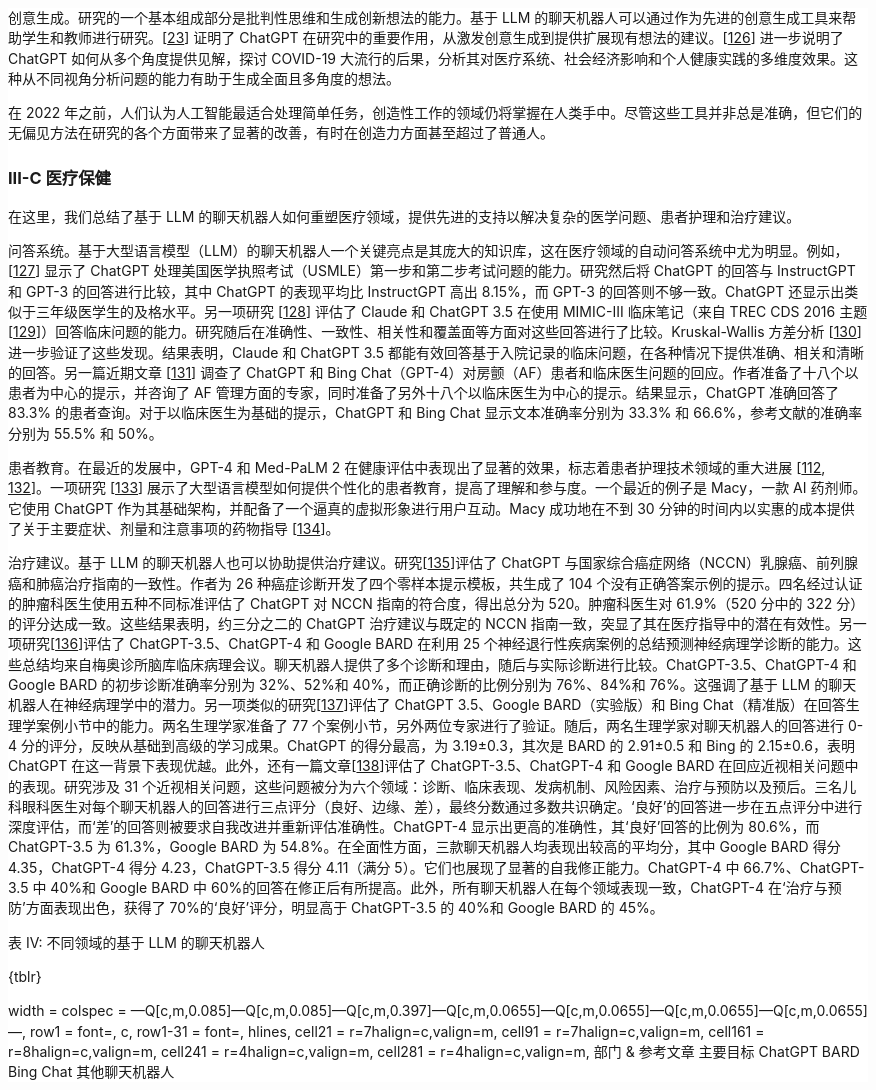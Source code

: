 创意生成。研究的一个基本组成部分是批判性思维和生成创新想法的能力。基于 LLM 的聊天机器人可以通过作为先进的创意生成工具来帮助学生和教师进行研究。[[23](https://arxiv.org/html/2406.16937v1#bib.bib23)] 证明了 ChatGPT 在研究中的重要作用，从激发创意生成到提供扩展现有想法的建议。[[126](https://arxiv.org/html/2406.16937v1#bib.bib126)] 进一步说明了 ChatGPT 如何从多个角度提供见解，探讨 COVID-19 大流行的后果，分析其对医疗系统、社会经济影响和个人健康实践的多维度效果。这种从不同视角分析问题的能力有助于生成全面且多角度的想法。

在 2022 年之前，人们认为人工智能最适合处理简单任务，创造性工作的领域仍将掌握在人类手中。尽管这些工具并非总是准确，但它们的无偏见方法在研究的各个方面带来了显著的改善，有时在创造力方面甚至超过了普通人。

### III-C 医疗保健

在这里，我们总结了基于 LLM 的聊天机器人如何重塑医疗领域，提供先进的支持以解决复杂的医学问题、患者护理和治疗建议。

问答系统。基于大型语言模型（LLM）的聊天机器人一个关键亮点是其庞大的知识库，这在医疗领域的自动问答系统中尤为明显。例如，[[127](https://arxiv.org/html/2406.16937v1#bib.bib127)] 显示了 ChatGPT 处理美国医学执照考试（USMLE）第一步和第二步考试问题的能力。研究然后将 ChatGPT 的回答与 InstructGPT 和 GPT-3 的回答进行比较，其中 ChatGPT 的表现平均比 InstructGPT 高出 8.15%，而 GPT-3 的回答则不够一致。ChatGPT 还显示出类似于三年级医学生的及格水平。另一项研究 [[128](https://arxiv.org/html/2406.16937v1#bib.bib128)] 评估了 Claude 和 ChatGPT 3.5 在使用 MIMIC-III 临床笔记（来自 TREC CDS 2016 主题 [[129](https://arxiv.org/html/2406.16937v1#bib.bib129)]）回答临床问题的能力。研究随后在准确性、一致性、相关性和覆盖面等方面对这些回答进行了比较。Kruskal-Wallis 方差分析 [[130](https://arxiv.org/html/2406.16937v1#bib.bib130)] 进一步验证了这些发现。结果表明，Claude 和 ChatGPT 3.5 都能有效回答基于入院记录的临床问题，在各种情况下提供准确、相关和清晰的回答。另一篇近期文章 [[131](https://arxiv.org/html/2406.16937v1#bib.bib131)] 调查了 ChatGPT 和 Bing Chat（GPT-4）对房颤（AF）患者和临床医生问题的回应。作者准备了十八个以患者为中心的提示，并咨询了 AF 管理方面的专家，同时准备了另外十八个以临床医生为中心的提示。结果显示，ChatGPT 准确回答了 83.3% 的患者查询。对于以临床医生为基础的提示，ChatGPT 和 Bing Chat 显示文本准确率分别为 33.3% 和 66.6%，参考文献的准确率分别为 55.5% 和 50%。

患者教育。在最近的发展中，GPT-4 和 Med-PaLM 2 在健康评估中表现出了显著的效果，标志着患者护理技术领域的重大进展 [[112](https://arxiv.org/html/2406.16937v1#bib.bib112), [132](https://arxiv.org/html/2406.16937v1#bib.bib132)]。一项研究 [[133](https://arxiv.org/html/2406.16937v1#bib.bib133)] 展示了大型语言模型如何提供个性化的患者教育，提高了理解和参与度。一个最近的例子是 Macy，一款 AI 药剂师。它使用 ChatGPT 作为其基础架构，并配备了一个逼真的虚拟形象进行用户互动。Macy 成功地在不到 30 分钟的时间内以实惠的成本提供了关于主要症状、剂量和注意事项的药物指导 [[134](https://arxiv.org/html/2406.16937v1#bib.bib134)]。

治疗建议。基于 LLM 的聊天机器人也可以协助提供治疗建议。研究[[135](https://arxiv.org/html/2406.16937v1#bib.bib135)]评估了 ChatGPT 与国家综合癌症网络（NCCN）乳腺癌、前列腺癌和肺癌治疗指南的一致性。作者为 26 种癌症诊断开发了四个零样本提示模板，共生成了 104 个没有正确答案示例的提示。四名经过认证的肿瘤科医生使用五种不同标准评估了 ChatGPT 对 NCCN 指南的符合度，得出总分为 520。肿瘤科医生对 61.9%（520 分中的 322 分）的评分达成一致。这些结果表明，约三分之二的 ChatGPT 治疗建议与既定的 NCCN 指南一致，突显了其在医疗指导中的潜在有效性。另一项研究[[136](https://arxiv.org/html/2406.16937v1#bib.bib136)]评估了 ChatGPT-3.5、ChatGPT-4 和 Google BARD 在利用 25 个神经退行性疾病案例的总结预测神经病理学诊断的能力。这些总结均来自梅奥诊所脑库临床病理会议。聊天机器人提供了多个诊断和理由，随后与实际诊断进行比较。ChatGPT-3.5、ChatGPT-4 和 Google BARD 的初步诊断准确率分别为 32%、52%和 40%，而正确诊断的比例分别为 76%、84%和 76%。这强调了基于 LLM 的聊天机器人在神经病理学中的潜力。另一项类似的研究[[137](https://arxiv.org/html/2406.16937v1#bib.bib137)]评估了 ChatGPT 3.5、Google BARD（实验版）和 Bing Chat（精准版）在回答生理学案例小节中的能力。两名生理学家准备了 77 个案例小节，另外两位专家进行了验证。随后，两名生理学家对聊天机器人的回答进行 0-4 分的评分，反映从基础到高级的学习成果。ChatGPT 的得分最高，为 3.19±0.3，其次是 BARD 的 2.91±0.5 和 Bing 的 2.15±0.6，表明 ChatGPT 在这一背景下表现优越。此外，还有一篇文章[[138](https://arxiv.org/html/2406.16937v1#bib.bib138)]评估了 ChatGPT-3.5、ChatGPT-4 和 Google BARD 在回应近视相关问题中的表现。研究涉及 31 个近视相关问题，这些问题被分为六个领域：诊断、临床表现、发病机制、风险因素、治疗与预防以及预后。三名儿科眼科医生对每个聊天机器人的回答进行三点评分（良好、边缘、差），最终分数通过多数共识确定。‘良好’的回答进一步在五点评分中进行深度评估，而‘差’的回答则被要求自我改进并重新评估准确性。ChatGPT-4 显示出更高的准确性，其‘良好’回答的比例为 80.6%，而 ChatGPT-3.5 为 61.3%，Google BARD 为 54.8%。在全面性方面，三款聊天机器人均表现出较高的平均分，其中 Google BARD 得分 4.35，ChatGPT-4 得分 4.23，ChatGPT-3.5 得分 4.11（满分 5）。它们也展现了显著的自我修正能力。ChatGPT-4 中 66.7%、ChatGPT-3.5 中 40%和 Google BARD 中 60%的回答在修正后有所提高。此外，所有聊天机器人在每个领域表现一致，ChatGPT-4 在‘治疗与预防’方面表现出色，获得了 70%的‘良好’评分，明显高于 ChatGPT-3.5 的 40%和 Google BARD 的 45%。

表 IV: 不同领域的基于 LLM 的聊天机器人

{tblr}

width = colspec = —Q[c,m,0.085]—Q[c,m,0.085]—Q[c,m,0.397]—Q[c,m,0.0655]—Q[c,m,0.0655]—Q[c,m,0.0655]—Q[c,m,0.0655]—, row1 = font=, c, row1-31 = font=, hlines, cell21 = r=7halign=c,valign=m, cell91 = r=7halign=c,valign=m, cell161 = r=8halign=c,valign=m, cell241 = r=4halign=c,valign=m, cell281 = r=4halign=c,valign=m, 部门 & 参考文章 主要目标 ChatGPT BARD Bing Chat 其他聊天机器人
